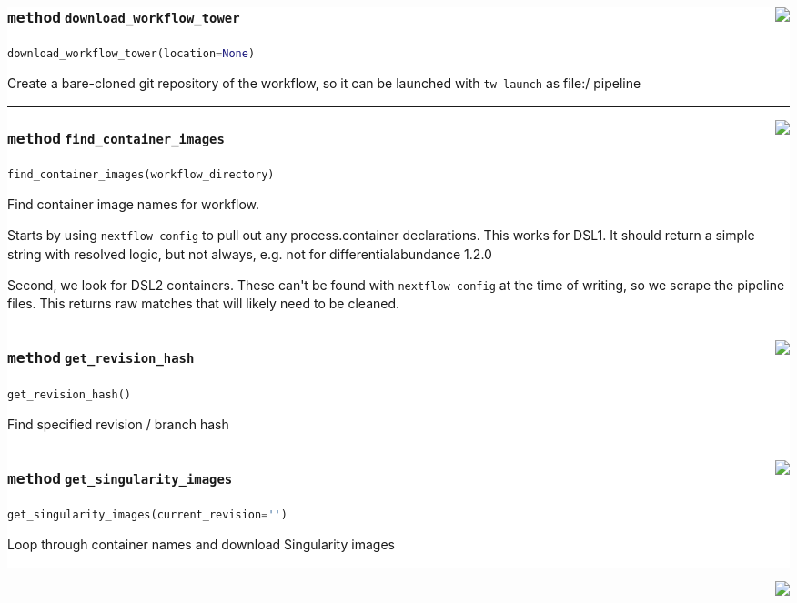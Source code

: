 <a href="../../../../../../tools/nf_core/download.py#L270"><img align="right" style="float:right;" src="https://img.shields.io/badge/-source-cccccc?style=flat-square"></a>

### <kbd>method</kbd> `download_workflow_tower`

```python
download_workflow_tower(location=None)
```

Create a bare-cloned git repository of the workflow, so it can be launched with `tw launch` as file:/ pipeline

---

<a href="../../../../../../tools/nf_core/download.py#L663"><img align="right" style="float:right;" src="https://img.shields.io/badge/-source-cccccc?style=flat-square"></a>

### <kbd>method</kbd> `find_container_images`

```python
find_container_images(workflow_directory)
```

Find container image names for workflow.

Starts by using `nextflow config` to pull out any process.container declarations. This works for DSL1. It should return a simple string with resolved logic, but not always, e.g. not for differentialabundance 1.2.0

Second, we look for DSL2 containers. These can't be found with `nextflow config` at the time of writing, so we scrape the pipeline files. This returns raw matches that will likely need to be cleaned.

---

<a href="../../../../../../tools/nf_core/download.py#L347"><img align="right" style="float:right;" src="https://img.shields.io/badge/-source-cccccc?style=flat-square"></a>

### <kbd>method</kbd> `get_revision_hash`

```python
get_revision_hash()
```

Find specified revision / branch hash

---

<a href="../../../../../../tools/nf_core/download.py#L917"><img align="right" style="float:right;" src="https://img.shields.io/badge/-source-cccccc?style=flat-square"></a>

### <kbd>method</kbd> `get_singularity_images`

```python
get_singularity_images(current_revision='')
```

Loop through container names and download Singularity images

---

<a href="../../../../../../tools/nf_core/download.py#L565"><img align="right" style="float:right;" src="https://img.shields.io/badge/-source-cccccc?style=flat-square"></a>
